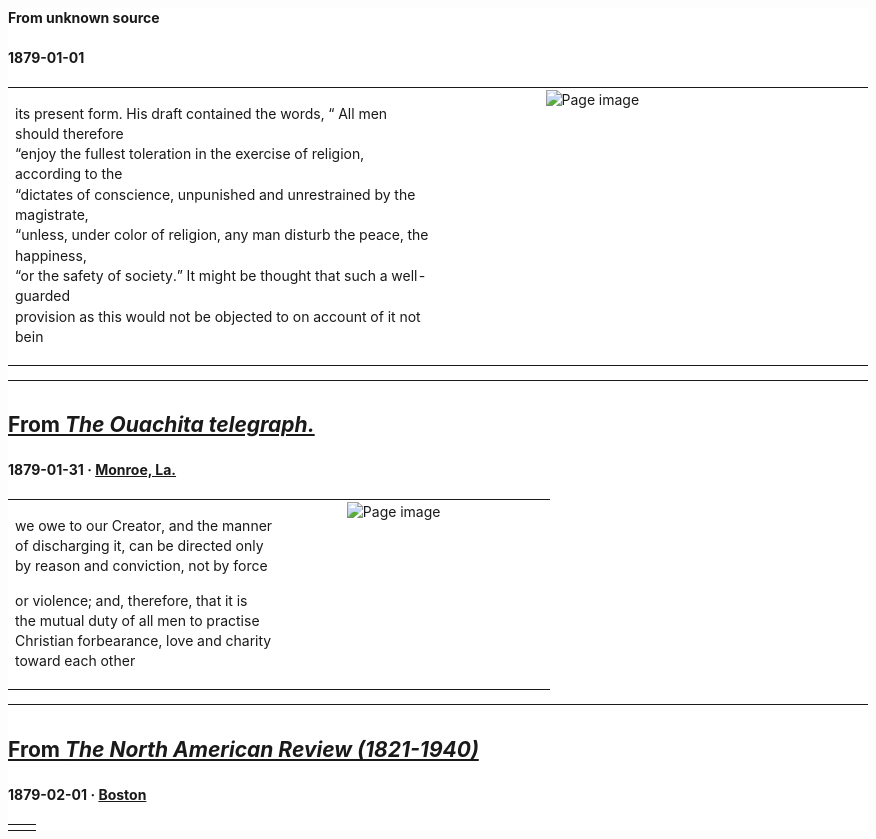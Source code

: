 #### From unknown source

#### 1879-01-01

<table style="width: 100%;"><tr><td style="width: 50%">

  
its present form. His draft contained the words, “ All men should therefore  
“enjoy the fullest toleration in the exercise of religion, according to the  
“dictates of conscience, unpunished and unrestrained by the magistrate,  
“unless, under color of religion, any man disturb the peace, the happiness,  
“or the safety of society.” It might be thought that such a well-guarded  
provision as this would not be objected to on account of it not bein
</td><td style="width: 50%; max-height: 75%; margin: auto; display: block;">
<img alt="Page image" src="https://iiif.archive.org/image/iiif/2/per_utah-and-the-mormons_a-review-of-the-decision_george-q-cannon_1879%2Fper_utah-and-the-mormons_a-review-of-the-decision_george-q-cannon_1879_jp2.zip%2Fper_utah-and-the-mormons_a-review-of-the-decision_george-q-cannon_1879_jp2%2Fper_utah-and-the-mormons_a-review-of-the-decision_george-q-cannon_1879_0014.jp2/pct:12.207738464721706,20.871443089430894,69.81171115249327,9.908536585365853/600,/0/default.jpg"/>
</td>
</tr></table>

---

## [From _The Ouachita telegraph._](https://www.loc.gov/resource/sn85034336/1879-01-31/ed-1/?sp=1)

#### 1879-01-31 &middot; [Monroe, La.](http://dbpedia.org/resource/Monroe%2C_Louisiana)

<table style="width: 100%;"><tr><td style="width: 50%">

  
we owe to our Creator, and the manner  
of discharging it, can be directed only  
by reason and conviction, not by force  
  
or violence; and, therefore, that it is  
the mutual duty of all men to practise  
Christian forbearance, love and charity  
toward each other
</td><td style="width: 50%; max-height: 75%; margin: auto; display: block;">
<img alt="Page image" src="https://tile.loc.gov/image-services/iiif/service:ndnp:lu:batch_lu_angel_ver01:data:sn85034336:00211101039:1879013101:0395/pct:34.910309481569094,9.55218797888643,28.91780011827321,86.34428741699301/!600,600/0/default.jpg"/>
</td>
</tr></table>

---

## [From _The North American Review (1821-1940)_](https://archive.org/details/sim_north-american-review_1879-02_128_267/page/n45/mode/1up?view=theater)

#### 1879-02-01 &middot; [Boston](http://dbpedia.org/resource/Boston)

<table style="width: 100%;"><tr><td style="width: 50%">
